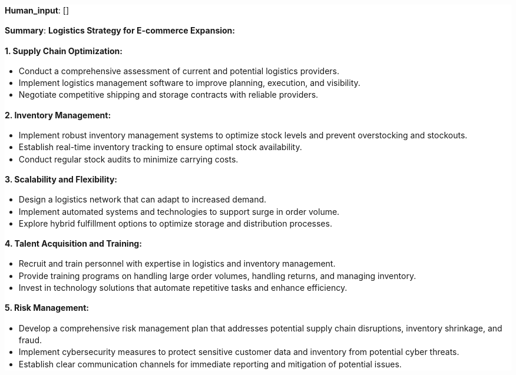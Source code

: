 **Human_input**: []

**Summary**: **Logistics Strategy for E-commerce Expansion:**

**1. Supply Chain Optimization:**

* Conduct a comprehensive assessment of current and potential logistics providers.
* Implement logistics management software to improve planning, execution, and visibility.
* Negotiate competitive shipping and storage contracts with reliable providers.


**2. Inventory Management:**

* Implement robust inventory management systems to optimize stock levels and prevent overstocking and stockouts.
* Establish real-time inventory tracking to ensure optimal stock availability.
* Conduct regular stock audits to minimize carrying costs.


**3. Scalability and Flexibility:**

* Design a logistics network that can adapt to increased demand.
* Implement automated systems and technologies to support surge in order volume.
* Explore hybrid fulfillment options to optimize storage and distribution processes.


**4. Talent Acquisition and Training:**

* Recruit and train personnel with expertise in logistics and inventory management.
* Provide training programs on handling large order volumes, handling returns, and managing inventory.
* Invest in technology solutions that automate repetitive tasks and enhance efficiency.


**5. Risk Management:**

* Develop a comprehensive risk management plan that addresses potential supply chain disruptions, inventory shrinkage, and fraud.
* Implement cybersecurity measures to protect sensitive customer data and inventory from potential cyber threats.
* Establish clear communication channels for immediate reporting and mitigation of potential issues.

